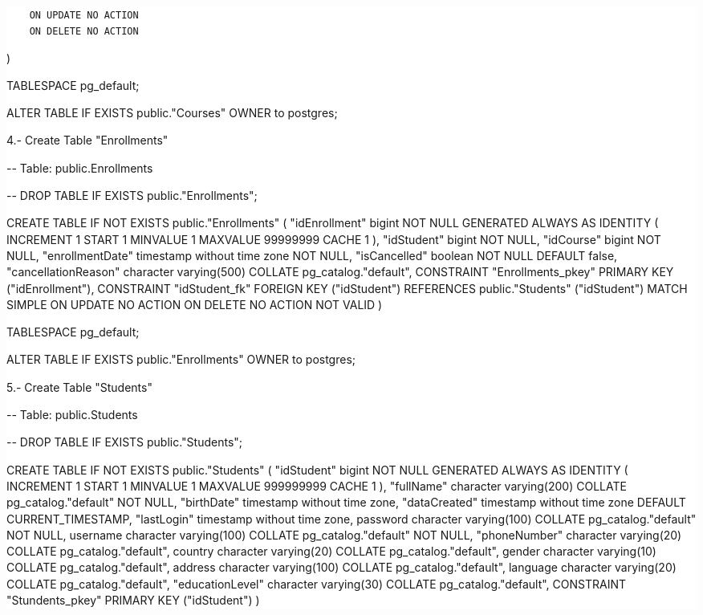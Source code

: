         ON UPDATE NO ACTION
        ON DELETE NO ACTION
)

TABLESPACE pg_default;

ALTER TABLE IF EXISTS public."Courses"
    OWNER to postgres;

4.- Create Table "Enrollments"

-- Table: public.Enrollments

-- DROP TABLE IF EXISTS public."Enrollments";

CREATE TABLE IF NOT EXISTS public."Enrollments"
(
    "idEnrollment" bigint NOT NULL GENERATED ALWAYS AS IDENTITY ( INCREMENT 1 START 1 MINVALUE 1 MAXVALUE 99999999 CACHE 1 ),
    "idStudent" bigint NOT NULL,
    "idCourse" bigint NOT NULL,
    "enrollmentDate" timestamp without time zone NOT NULL,
    "isCancelled" boolean NOT NULL DEFAULT false,
    "cancellationReason" character varying(500) COLLATE pg_catalog."default",
    CONSTRAINT "Enrollments_pkey" PRIMARY KEY ("idEnrollment"),
    CONSTRAINT "idStudent_fk" FOREIGN KEY ("idStudent")
        REFERENCES public."Students" ("idStudent") MATCH SIMPLE
        ON UPDATE NO ACTION
        ON DELETE NO ACTION
        NOT VALID
)

TABLESPACE pg_default;

ALTER TABLE IF EXISTS public."Enrollments"
    OWNER to postgres;
    
5.- Create Table "Students"

-- Table: public.Students

-- DROP TABLE IF EXISTS public."Students";

CREATE TABLE IF NOT EXISTS public."Students"
(
    "idStudent" bigint NOT NULL GENERATED ALWAYS AS IDENTITY ( INCREMENT 1 START 1 MINVALUE 1 MAXVALUE 999999999 CACHE 1 ),
    "fullName" character varying(200) COLLATE pg_catalog."default" NOT NULL,
    "birthDate" timestamp without time zone,
    "dataCreated" timestamp without time zone DEFAULT CURRENT_TIMESTAMP,
    "lastLogin" timestamp without time zone,
    password character varying(100) COLLATE pg_catalog."default" NOT NULL,
    username character varying(100) COLLATE pg_catalog."default" NOT NULL,
    "phoneNumber" character varying(20) COLLATE pg_catalog."default",
    country character varying(20) COLLATE pg_catalog."default",
    gender character varying(10) COLLATE pg_catalog."default",
    address character varying(100) COLLATE pg_catalog."default",
    language character varying(20) COLLATE pg_catalog."default",
    "educationLevel" character varying(30) COLLATE pg_catalog."default",
    CONSTRAINT "Stundents_pkey" PRIMARY KEY ("idStudent")
)
